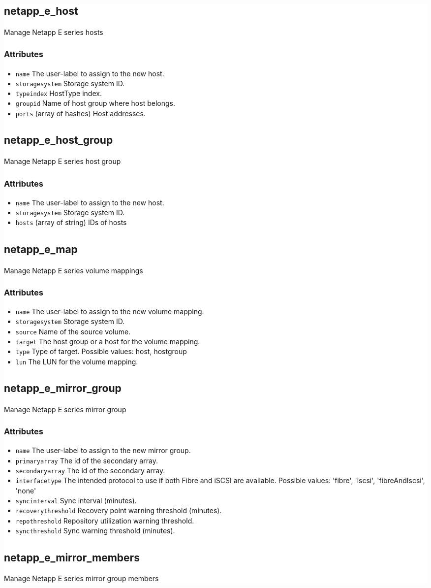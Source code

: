 netapp_e_host
-----------
Manage Netapp E series hosts

### Attributes ###

* `name` The user-label to assign to the new host.
* `storagesystem` Storage system ID.
* `typeindex` HostType index.
* `groupid` Name of host group where host belongs.
* `ports` (array of hashes) Host addresses.

netapp_e_host_group
-----------
Manage Netapp E series host group

### Attributes ###

* `name` The user-label to assign to the new host.
* `storagesystem` Storage system ID.
* `hosts` (array of string) IDs of hosts

netapp_e_map
-----------
Manage Netapp E series volume mappings

### Attributes ###

* `name` The user-label to assign to the new volume mapping.
* `storagesystem` Storage system ID.
* `source` Name of the source volume.
* `target` The host group or a host for the volume mapping.
* `type` Type of target. Possible values: host, hostgroup
* `lun` The LUN for the volume mapping.

netapp_e_mirror_group
-----------
Manage Netapp E series mirror group

### Attributes ###

* `name` The user-label to assign to the new mirror group.
* `primaryarray` The id of the secondary array.
* `secondaryarray` The id of the secondary array.
* `interfacetype` The intended protocol to use if both Fibre and iSCSI are available. Possible values: 'fibre', 'iscsi', 'fibreAndIscsi', 'none'
* `syncinterval` Sync interval (minutes).
* `recoverythreshold` Recovery point warning threshold (minutes).
* `repothreshold` Repository utilization warning threshold.
* `syncthreshold` Sync warning threshold (minutes).

netapp_e_mirror_members
-----------
Manage Netapp E series mirror group members
